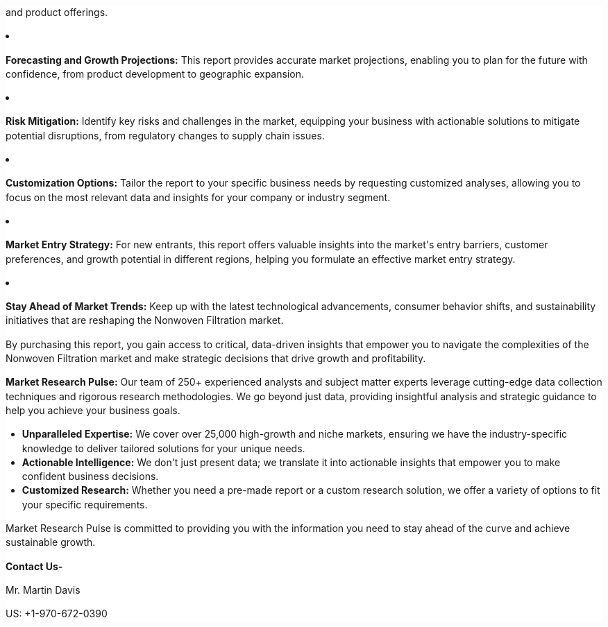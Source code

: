 and product offerings.</p></li><li><p><strong>Forecasting and Growth Projections:</strong> This report provides accurate market projections, enabling you to plan for the future with confidence, from product development to geographic expansion.</p></li><li><p><strong>Risk Mitigation:</strong> Identify key risks and challenges in the market, equipping your business with actionable solutions to mitigate potential disruptions, from regulatory changes to supply chain issues.</p></li><li><p><strong>Customization Options:</strong> Tailor the report to your specific business needs by requesting customized analyses, allowing you to focus on the most relevant data and insights for your company or industry segment.</p></li><li><p><strong>Market Entry Strategy:</strong> For new entrants, this report offers valuable insights into the market's entry barriers, customer preferences, and growth potential in different regions, helping you formulate an effective market entry strategy.</p></li><li><p><strong>Stay Ahead of Market Trends:</strong> Keep up with the latest technological advancements, consumer behavior shifts, and sustainability initiatives that are reshaping the Nonwoven Filtration market.</p></li></ol><p>By purchasing this report, you gain access to critical, data-driven insights that empower you to navigate the complexities of the Nonwoven Filtration market and make strategic decisions that drive growth and profitability.</p><p><strong>Market Research Pulse:</strong>&nbsp;Our team of 250+ experienced analysts and subject matter experts leverage cutting-edge data collection techniques and rigorous research methodologies. We go beyond just data, providing insightful analysis and strategic guidance to help you achieve your business goals.</p><ul><li><strong>Unparalleled Expertise:</strong>&nbsp;We cover over 25,000 high-growth and niche markets, ensuring we have the industry-specific knowledge to deliver tailored solutions for your unique needs.</li><li><strong>Actionable Intelligence:</strong>&nbsp;We don't just present data; we translate it into actionable insights that empower you to make confident business decisions.</li><li><strong>Customized Research:</strong>&nbsp;Whether you need a pre-made report or a custom research solution, we offer a variety of options to fit your specific requirements.</li></ul><p>Market Research Pulse is committed to providing you with the information you need to stay ahead of the curve and achieve sustainable growth.</p><p><strong>Contact Us-</strong></p><p>Mr. Martin Davis</p><p>US: +1-970-672-0390</p>
